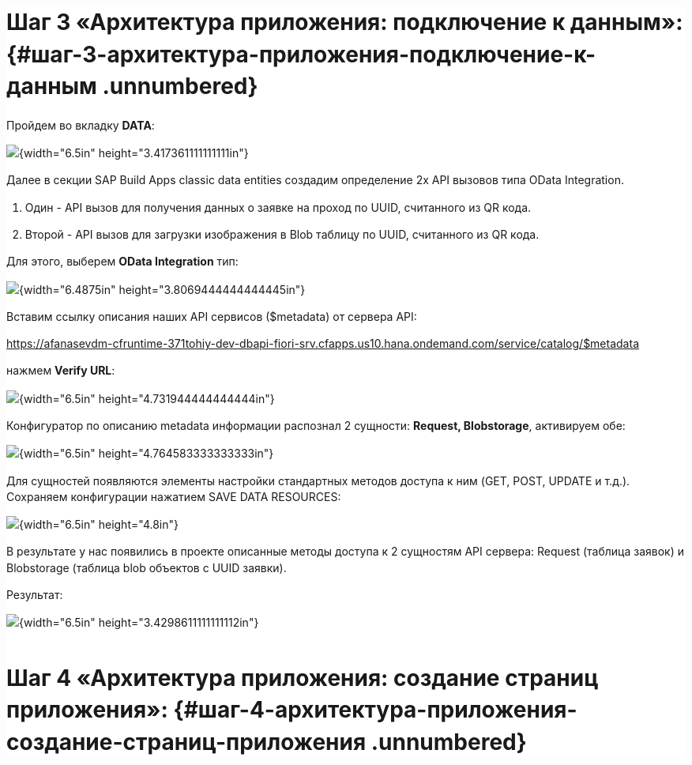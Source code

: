 # Шаг 3 «Архитектура приложения: подключение к данным»: {#шаг-3-архитектура-приложения-подключение-к-данным .unnumbered}

Пройдем во вкладку **DATA**:

![](media/image8.png){width="6.5in" height="3.417361111111111in"}

Далее в секции SAP Build Apps classic data entities создадим определение
2х API вызовов типа OData Integration.

1.  Один - API вызов для получения данных о заявке на проход по UUID,
    считанного из QR кода.

2.  Второй - API вызов для загрузки изображения в Blob таблицу по UUID,
    считанного из QR кода.

Для этого, выберем **OData Integration** тип:

![](media/image9.png){width="6.4875in" height="3.8069444444444445in"}

Вставим ссылку описания наших API сервисов (\$metadata) от сервера API:

<https://afanasevdm-cfruntime-371tohiy-dev-dbapi-fiori-srv.cfapps.us10.hana.ondemand.com/service/catalog/$metadata>

нажмем **Verify URL**:

![](media/image10.png){width="6.5in" height="4.731944444444444in"}

Конфигуратор по описанию metadata информации распознал 2 сущности:
**Request, Blobstorage**, активируем обе:

![](media/image11.png){width="6.5in" height="4.764583333333333in"}

Для сущностей появляются элементы настройки стандартных методов доступа
к ним (GET, POST, UPDATE и т.д.). Сохраняем конфигурации нажатием SAVE
DATA RESOURCES:

![](media/image12.png){width="6.5in" height="4.8in"}

В результате у нас появились в проекте описанные методы доступа к 2
сущностям API сервера: Request (таблица заявок) и Blobstorage (таблица
blob объектов c UUID заявки).

Результат:

![](media/image13.png){width="6.5in" height="3.4298611111111112in"}

# Шаг 4 «Архитектура приложения: создание страниц приложения»: {#шаг-4-архитектура-приложения-создание-страниц-приложения .unnumbered}
